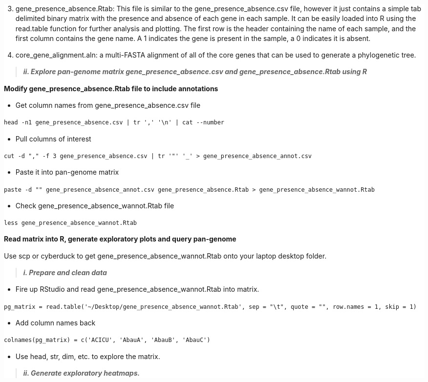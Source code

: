 3. gene_presence_absence.Rtab: This file is similar to the gene_presence_absence.csv file, however it just contains a simple tab delimited binary matrix with the presence and absence of each gene in each sample. It can be easily loaded into R using the read.table function for further analysis and plotting. The first row is the header containing the name of each sample, and the first column contains the gene name. A 1 indicates the gene is present in the sample, a 0 indicates it is absent.

4. core_gene_alignment.aln: a multi-FASTA alignment of all of the core genes that can be used to generate a phylogenetic tree.



> ***ii. Explore pan-genome matrix gene_presence_absence.csv and gene_presence_absence.Rtab using R***



**Modify gene_presence_absence.Rtab file to include annotations**

- Get column names from gene_presence_absence.csv file

```
head -n1 gene_presence_absence.csv | tr ',' '\n' | cat --number
```
- Pull columns of interest

```
cut -d "," -f 3 gene_presence_absence.csv | tr '"' '_' > gene_presence_absence_annot.csv
```

- Paste it into pan-genome matrix

```
paste -d "" gene_presence_absence_annot.csv gene_presence_absence.Rtab > gene_presence_absence_wannot.Rtab
```

- Check gene_presence_absence_wannot.Rtab file

```
less gene_presence_absence_wannot.Rtab
```

**Read matrix into R, generate exploratory plots and query pan-genome**

Use scp or cyberduck to get gene_presence_absence_wannot.Rtab onto your laptop desktop folder.

> ***i. Prepare and clean data***

- Fire up RStudio and read gene_presence_absence_wannot.Rtab into matrix.

```
pg_matrix = read.table('~/Desktop/gene_presence_absence_wannot.Rtab', sep = "\t", quote = "", row.names = 1, skip = 1)
```

- Add column names back

```
colnames(pg_matrix) = c('ACICU', 'AbauA', 'AbauB', 'AbauC')
```

- Use head, str, dim, etc. to explore the matrix.

> ***ii. Generate exploratory heatmaps.***
